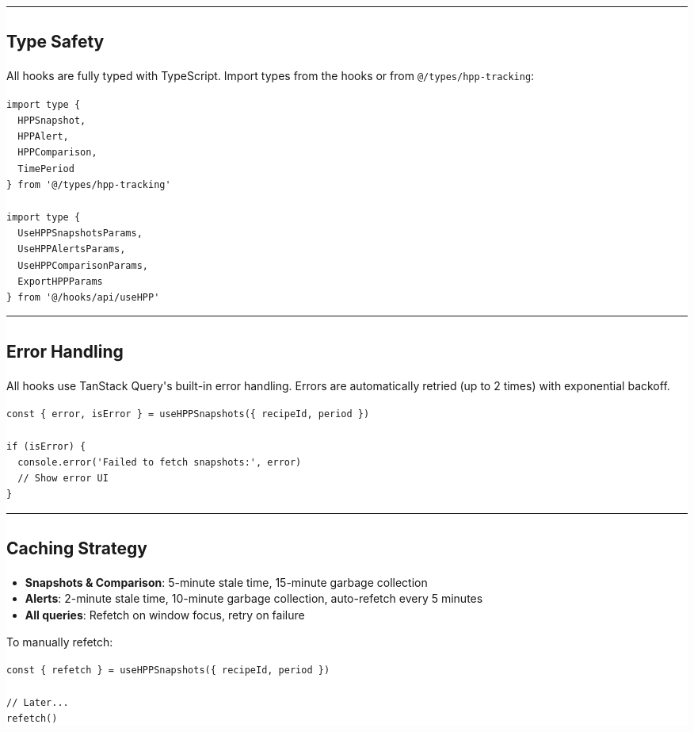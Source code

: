 
---

## Type Safety

All hooks are fully typed with TypeScript. Import types from the hooks or from `@/types/hpp-tracking`:

```tsx
import type { 
  HPPSnapshot, 
  HPPAlert, 
  HPPComparison,
  TimePeriod 
} from '@/types/hpp-tracking'

import type {
  UseHPPSnapshotsParams,
  UseHPPAlertsParams,
  UseHPPComparisonParams,
  ExportHPPParams
} from '@/hooks/api/useHPP'
```

---

## Error Handling

All hooks use TanStack Query's built-in error handling. Errors are automatically retried (up to 2 times) with exponential backoff.

```tsx
const { error, isError } = useHPPSnapshots({ recipeId, period })

if (isError) {
  console.error('Failed to fetch snapshots:', error)
  // Show error UI
}
```

---

## Caching Strategy

- **Snapshots & Comparison**: 5-minute stale time, 15-minute garbage collection
- **Alerts**: 2-minute stale time, 10-minute garbage collection, auto-refetch every 5 minutes
- **All queries**: Refetch on window focus, retry on failure

To manually refetch:

```tsx
const { refetch } = useHPPSnapshots({ recipeId, period })

// Later...
refetch()
```
